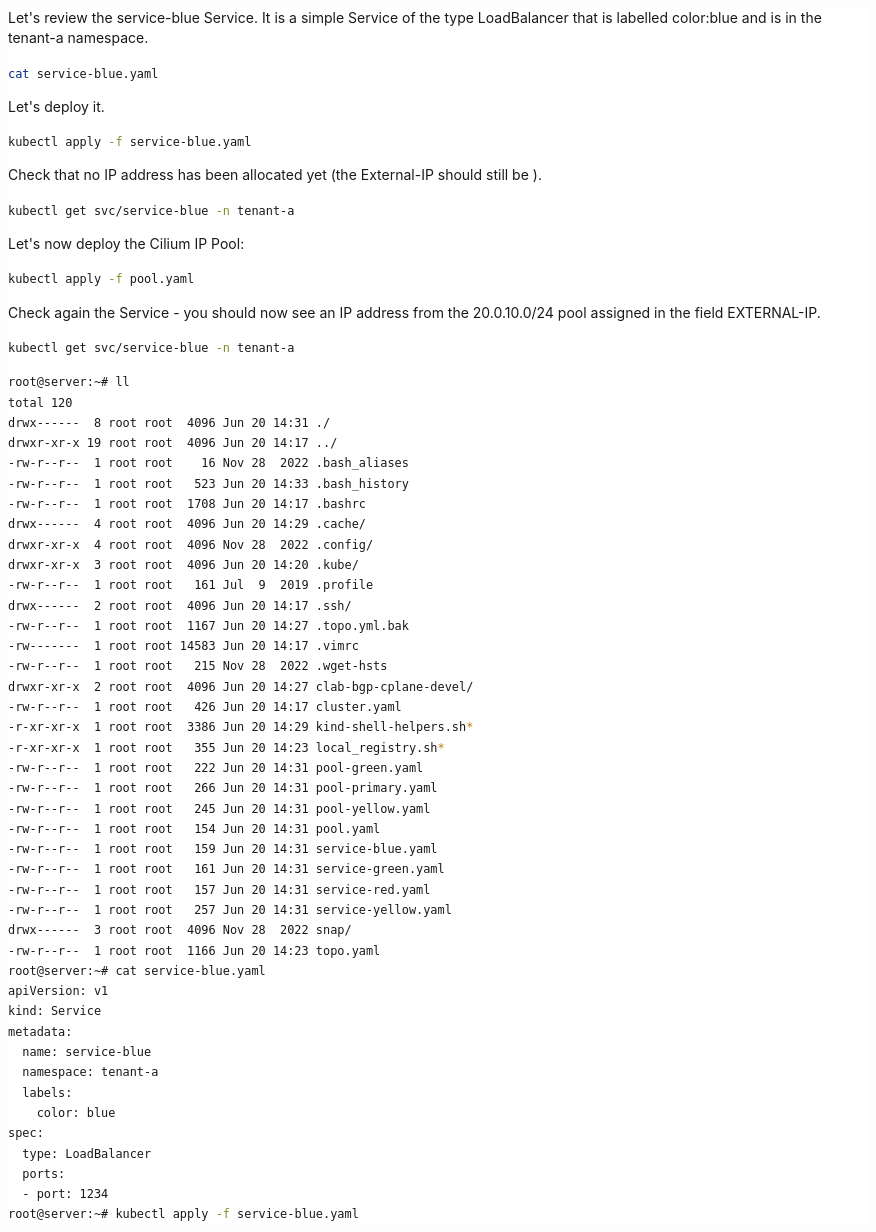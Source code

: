 Let's review the service-blue Service. It is a simple Service of the type LoadBalancer that is labelled color:blue and is in the tenant-a namespace.
```bash
cat service-blue.yaml
```
Let's deploy it.
```bash
kubectl apply -f service-blue.yaml
```
Check that no IP address has been allocated yet (the External-IP should still be <pending>).
```bash
kubectl get svc/service-blue -n tenant-a
```
Let's now deploy the Cilium IP Pool:
```bash
kubectl apply -f pool.yaml
```
Check again the Service - you should now see an IP address from the 20.0.10.0/24 pool assigned in the field EXTERNAL-IP.
```bash
kubectl get svc/service-blue -n tenant-a
```

```bash
root@server:~# ll
total 120
drwx------  8 root root  4096 Jun 20 14:31 ./
drwxr-xr-x 19 root root  4096 Jun 20 14:17 ../
-rw-r--r--  1 root root    16 Nov 28  2022 .bash_aliases
-rw-r--r--  1 root root   523 Jun 20 14:33 .bash_history
-rw-r--r--  1 root root  1708 Jun 20 14:17 .bashrc
drwx------  4 root root  4096 Jun 20 14:29 .cache/
drwxr-xr-x  4 root root  4096 Nov 28  2022 .config/
drwxr-xr-x  3 root root  4096 Jun 20 14:20 .kube/
-rw-r--r--  1 root root   161 Jul  9  2019 .profile
drwx------  2 root root  4096 Jun 20 14:17 .ssh/
-rw-r--r--  1 root root  1167 Jun 20 14:27 .topo.yml.bak
-rw-------  1 root root 14583 Jun 20 14:17 .vimrc
-rw-r--r--  1 root root   215 Nov 28  2022 .wget-hsts
drwxr-xr-x  2 root root  4096 Jun 20 14:27 clab-bgp-cplane-devel/
-rw-r--r--  1 root root   426 Jun 20 14:17 cluster.yaml
-r-xr-xr-x  1 root root  3386 Jun 20 14:29 kind-shell-helpers.sh*
-r-xr-xr-x  1 root root   355 Jun 20 14:23 local_registry.sh*
-rw-r--r--  1 root root   222 Jun 20 14:31 pool-green.yaml
-rw-r--r--  1 root root   266 Jun 20 14:31 pool-primary.yaml
-rw-r--r--  1 root root   245 Jun 20 14:31 pool-yellow.yaml
-rw-r--r--  1 root root   154 Jun 20 14:31 pool.yaml
-rw-r--r--  1 root root   159 Jun 20 14:31 service-blue.yaml
-rw-r--r--  1 root root   161 Jun 20 14:31 service-green.yaml
-rw-r--r--  1 root root   157 Jun 20 14:31 service-red.yaml
-rw-r--r--  1 root root   257 Jun 20 14:31 service-yellow.yaml
drwx------  3 root root  4096 Nov 28  2022 snap/
-rw-r--r--  1 root root  1166 Jun 20 14:23 topo.yaml
root@server:~# cat service-blue.yaml
apiVersion: v1
kind: Service
metadata:
  name: service-blue
  namespace: tenant-a
  labels:
    color: blue
spec:
  type: LoadBalancer
  ports:
  - port: 1234
root@server:~# kubectl apply -f service-blue.yaml
```